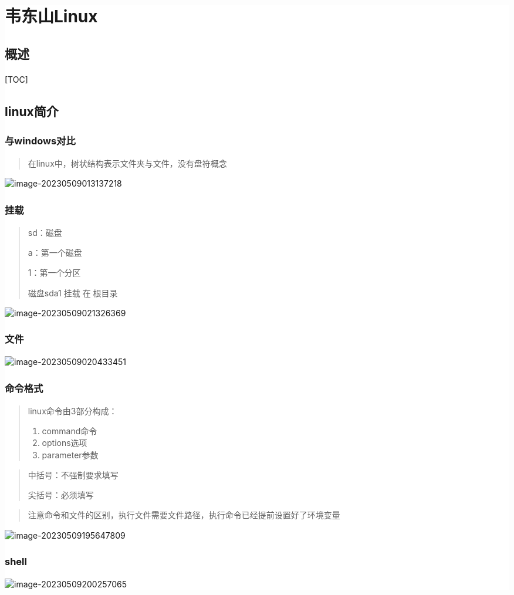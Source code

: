 # 韦东山Linux

## 概述

[TOC]

## linux简介

### 与windows对比

> 在linux中，树状结构表示文件夹与文件，没有盘符概念

![image-20230509013137218](https://typora-notes-codervv.oss-cn-shanghai.aliyuncs.com/img_for_typora/202305090131625.png)

### 挂载

> sd：磁盘
>
> a：第一个磁盘
>
> 1：第一个分区
>
> 磁盘sda1 挂载 在 根目录

![image-20230509021326369](https://typora-notes-codervv.oss-cn-shanghai.aliyuncs.com/img_for_typora/202305090213418.png)

### 文件

![image-20230509020433451](https://typora-notes-codervv.oss-cn-shanghai.aliyuncs.com/img_for_typora/202305090204916.png)

### 命令格式

> linux命令由3部分构成：
>
> 1. command命令
> 2. options选项
> 3. parameter参数

> 中括号：不强制要求填写
>
> 尖括号：必须填写

> 注意命令和文件的区别，执行文件需要文件路径，执行命令已经提前设置好了环境变量

![image-20230509195647809](https://typora-notes-codervv.oss-cn-shanghai.aliyuncs.com/img_for_typora/202305091956913.png)

### shell

![image-20230509200257065](https://typora-notes-codervv.oss-cn-shanghai.aliyuncs.com/img_for_typora/202305092002148.png)
